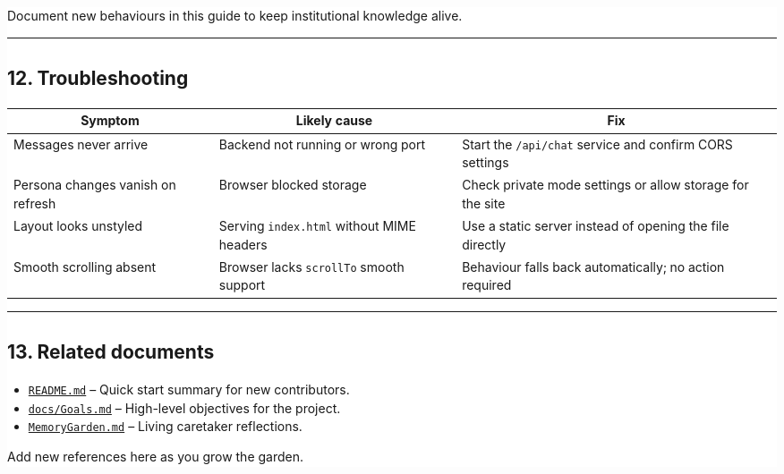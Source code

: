 Document new behaviours in this guide to keep institutional knowledge alive.

---

## 12. Troubleshooting

| Symptom | Likely cause | Fix |
| --- | --- | --- |
| Messages never arrive | Backend not running or wrong port | Start the `/api/chat` service and confirm CORS settings |
| Persona changes vanish on refresh | Browser blocked storage | Check private mode settings or allow storage for the site |
| Layout looks unstyled | Serving `index.html` without MIME headers | Use a static server instead of opening the file directly |
| Smooth scrolling absent | Browser lacks `scrollTo` smooth support | Behaviour falls back automatically; no action required |

---

## 13. Related documents

- [`README.md`](../README.md) – Quick start summary for new contributors.
- [`docs/Goals.md`](Goals.md) – High-level objectives for the project.
- [`MemoryGarden.md`](../MemoryGarden.md) – Living caretaker reflections.

Add new references here as you grow the garden.
